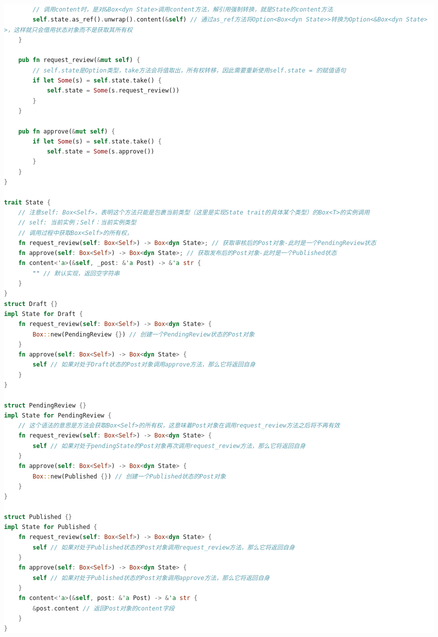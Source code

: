 ```rs
        // 调用content时，是对&Box<dyn State>调用content方法，解引用强制转换，就是State的content方法
        self.state.as_ref().unwrap().content(&self) // 通过as_ref方法将Option<Box<dyn State>>转换为Option<&Box<dyn State>>，这样就只会借用状态对象而不是获取其所有权
    }

    pub fn request_review(&mut self) {
        // self.state是Option类型，take方法会将值取出，所有权转移，因此需要重新使用self.state = 的赋值语句
        if let Some(s) = self.state.take() {
            self.state = Some(s.request_review())
        }
    }

    pub fn approve(&mut self) {
        if let Some(s) = self.state.take() {
            self.state = Some(s.approve())
        }
    }
}

trait State {
    // 注意self: Box<Self>，表明这个方法只能是包裹当前类型（这里是实现State trait的具体某个类型）的Box<T>的实例调用
    // self: 当前实例；Self：当前实例类型
    // 调用过程中获取Box<Self>的所有权，
    fn request_review(self: Box<Self>) -> Box<dyn State>; // 获取审核后的Post对象-此时是一个PendingReview状态
    fn approve(self: Box<Self>) -> Box<dyn State>; // 获取发布后的Post对象-此时是一个Published状态
    fn content<'a>(&self, _post: &'a Post) -> &'a str {
        "" // 默认实现，返回空字符串
    }
}
struct Draft {}
impl State for Draft {
    fn request_review(self: Box<Self>) -> Box<dyn State> {
        Box::new(PendingReview {}) // 创建一个PendingReview状态的Post对象
    }
    fn approve(self: Box<Self>) -> Box<dyn State> {
        self // 如果对处于Draft状态的Post对象调用approve方法，那么它将返回自身
    }
}

struct PendingReview {}
impl State for PendingReview {
    // 这个语法的意思是方法会获取Box<Self>的所有权，这意味着Post对象在调用request_review方法之后将不再有效
    fn request_review(self: Box<Self>) -> Box<dyn State> {
        self // 如果对处于pendingState的Post对象再次调用request_review方法，那么它将返回自身
    }
    fn approve(self: Box<Self>) -> Box<dyn State> {
        Box::new(Published {}) // 创建一个Published状态的Post对象
    }
}

struct Published {}
impl State for Published {
    fn request_review(self: Box<Self>) -> Box<dyn State> {
        self // 如果对处于Published状态的Post对象调用request_review方法，那么它将返回自身
    }
    fn approve(self: Box<Self>) -> Box<dyn State> {
        self // 如果对处于Published状态的Post对象调用approve方法，那么它将返回自身
    }
    fn content<'a>(&self, post: &'a Post) -> &'a str {
        &post.content // 返回Post对象的content字段
    }
}
```